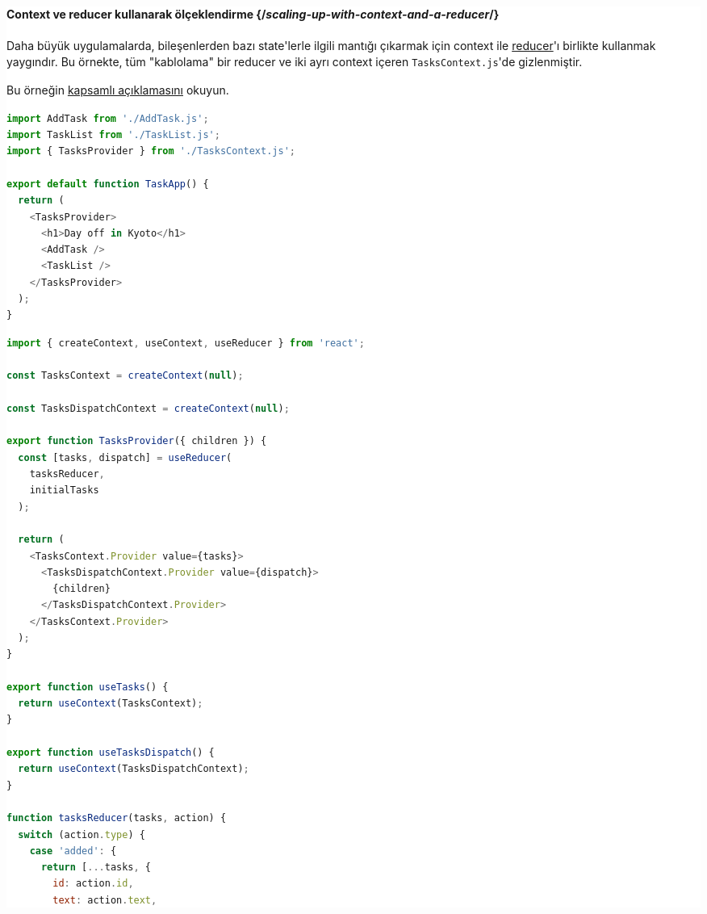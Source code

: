 </Sandpack>

<Solution />

#### Context ve reducer kullanarak ölçeklendirme {/*scaling-up-with-context-and-a-reducer*/}

Daha büyük uygulamalarda, bileşenlerden bazı state'lerle ilgili mantığı çıkarmak için context ile [reducer](/tr/referans/react/useReducer)'ı birlikte kullanmak yaygındır. Bu örnekte, tüm "kablolama" bir reducer ve iki ayrı context içeren `TasksContext.js`'de gizlenmiştir.

Bu örneğin [kapsamlı açıklamasını](/learn/scaling-up-with-reducer-and-context) okuyun.

<Sandpack>

```js src/App.js
import AddTask from './AddTask.js';
import TaskList from './TaskList.js';
import { TasksProvider } from './TasksContext.js';

export default function TaskApp() {
  return (
    <TasksProvider>
      <h1>Day off in Kyoto</h1>
      <AddTask />
      <TaskList />
    </TasksProvider>
  );
}
```

```js src/TasksContext.js
import { createContext, useContext, useReducer } from 'react';

const TasksContext = createContext(null);

const TasksDispatchContext = createContext(null);

export function TasksProvider({ children }) {
  const [tasks, dispatch] = useReducer(
    tasksReducer,
    initialTasks
  );

  return (
    <TasksContext.Provider value={tasks}>
      <TasksDispatchContext.Provider value={dispatch}>
        {children}
      </TasksDispatchContext.Provider>
    </TasksContext.Provider>
  );
}

export function useTasks() {
  return useContext(TasksContext);
}

export function useTasksDispatch() {
  return useContext(TasksDispatchContext);
}

function tasksReducer(tasks, action) {
  switch (action.type) {
    case 'added': {
      return [...tasks, {
        id: action.id,
        text: action.text,
```